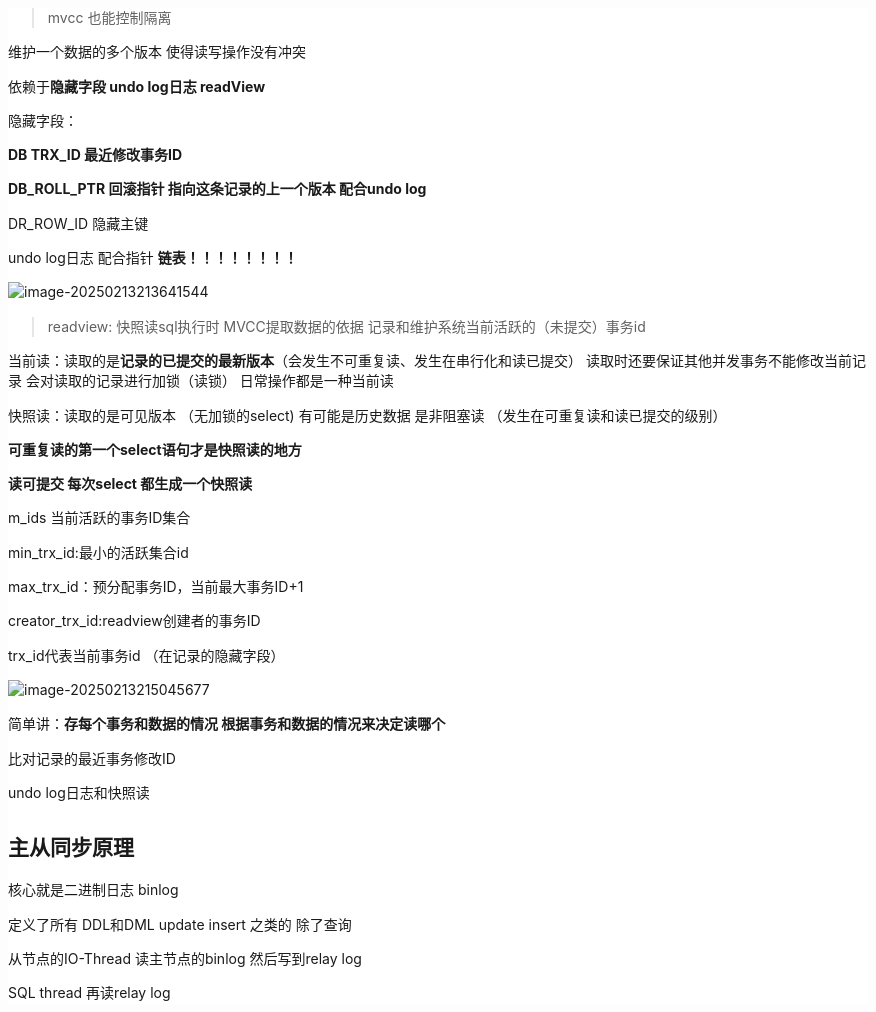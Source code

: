 > mvcc   也能控制隔离

维护一个数据的多个版本   使得读写操作没有冲突       

依赖于**隐藏字段  undo log日志  readView**

隐藏字段：

**DB TRX_ID  最近修改事务ID**

**DB_ROLL_PTR  回滚指针  指向这条记录的上一个版本   配合undo log**

DR_ROW_ID  隐藏主键  

undo log日志     配合指针   **链表！！！！！！！！**

![image-20250213213641544](C:\Users\Administrator\AppData\Roaming\Typora\typora-user-images\image-20250213213641544.png)



> readview:  快照读sql执行时 MVCC提取数据的依据     记录和维护系统当前活跃的（未提交）事务id



当前读：读取的是**记录的已提交的最新版本**（会发生不可重复读、发生在串行化和读已提交）   读取时还要保证其他并发事务不能修改当前记录  会对读取的记录进行加锁（读锁）   日常操作都是一种当前读

快照读：读取的是可见版本  （无加锁的select)   有可能是历史数据   是非阻塞读 （发生在可重复读和读已提交的级别）

**可重复读的第一个select语句才是快照读的地方**

**读可提交 每次select 都生成一个快照读**



m_ids 当前活跃的事务ID集合

min_trx_id:最小的活跃集合id

max_trx_id：预分配事务ID，当前最大事务ID+1

creator_trx_id:readview创建者的事务ID

trx_id代表当前事务id （在记录的隐藏字段）

![image-20250213215045677](C:\Users\Administrator\AppData\Roaming\Typora\typora-user-images\image-20250213215045677.png)



简单讲：**存每个事务和数据的情况   根据事务和数据的情况来决定读哪个**

比对记录的最近事务修改ID  

undo log日志和快照读

## 主从同步原理

核心就是二进制日志 binlog

定义了所有 DDL和DML       update insert 之类的 除了查询

从节点的IO-Thread  读主节点的binlog    然后写到relay log   

SQL thread 再读relay log 
